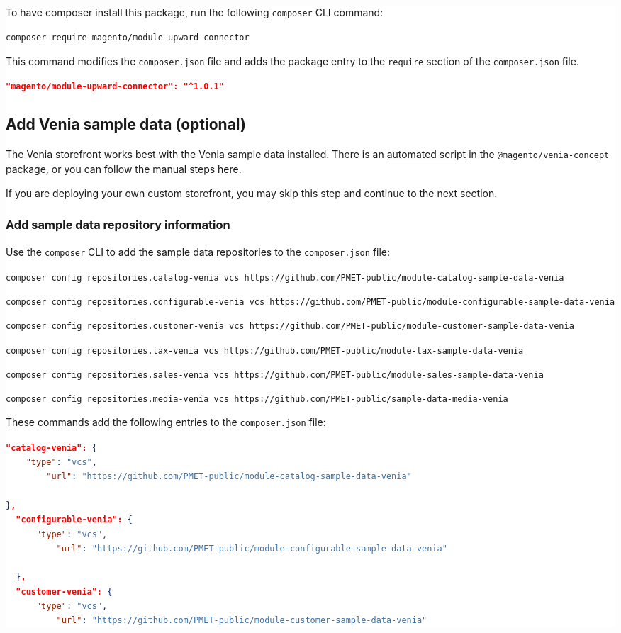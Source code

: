 To have composer install this package, run the following `composer` CLI command:

```sh
composer require magento/module-upward-connector
```

This command modifies the `composer.json` file and adds the package entry to the `require` section of the `composer.json` file.

```json
"magento/module-upward-connector": "^1.0.1"
```

## Add Venia sample data (optional)

The Venia storefront works best with the Venia sample data installed. There is an [automated script](https://pwastudio.io/venia-pwa-concept/install-sample-data/) in the `@magento/venia-concept` package, or you can follow the manual steps here.

If you are deploying your own custom storefront, you may skip this step and continue to the next section.

### Add sample data repository information

Use the `composer` CLI to add the sample data repositories to the `composer.json` file:

```sh
composer config repositories.catalog-venia vcs https://github.com/PMET-public/module-catalog-sample-data-venia
```

```sh
composer config repositories.configurable-venia vcs https://github.com/PMET-public/module-configurable-sample-data-venia
```

```sh
composer config repositories.customer-venia vcs https://github.com/PMET-public/module-customer-sample-data-venia
```

```sh
composer config repositories.tax-venia vcs https://github.com/PMET-public/module-tax-sample-data-venia
```

```sh
composer config repositories.sales-venia vcs https://github.com/PMET-public/module-sales-sample-data-venia
```

```sh
composer config repositories.media-venia vcs https://github.com/PMET-public/sample-data-media-venia
```

These commands add the following entries to the `composer.json` file:

```json
"catalog-venia": {
    "type": "vcs",
        "url": "https://github.com/PMET-public/module-catalog-sample-data-venia"

},
  "configurable-venia": {
      "type": "vcs",
          "url": "https://github.com/PMET-public/module-configurable-sample-data-venia"

  },
  "customer-venia": {
      "type": "vcs",
          "url": "https://github.com/PMET-public/module-customer-sample-data-venia"

```